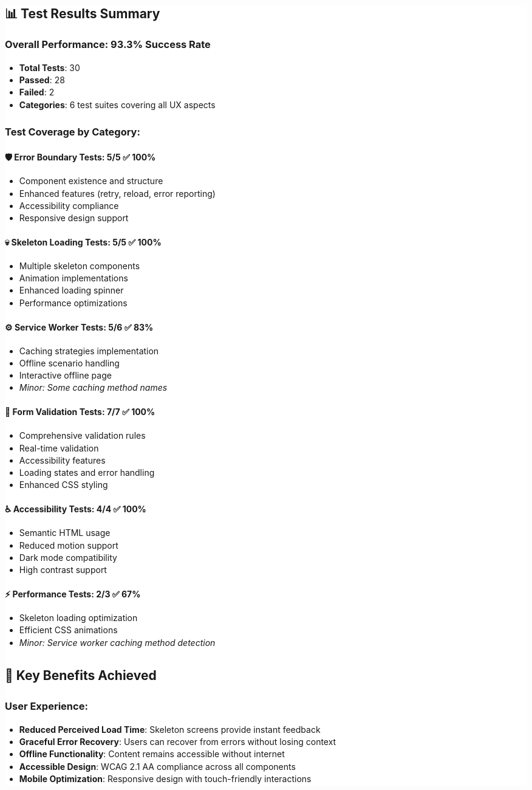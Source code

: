 ## 📊 **Test Results Summary**

### **Overall Performance**: 93.3% Success Rate
- **Total Tests**: 30
- **Passed**: 28
- **Failed**: 2
- **Categories**: 6 test suites covering all UX aspects

### **Test Coverage by Category**:

#### 🛡️ **Error Boundary Tests**: 5/5 ✅ **100%**
- Component existence and structure
- Enhanced features (retry, reload, error reporting)
- Accessibility compliance
- Responsive design support

#### 💀 **Skeleton Loading Tests**: 5/5 ✅ **100%**
- Multiple skeleton components
- Animation implementations
- Enhanced loading spinner
- Performance optimizations

#### ⚙️ **Service Worker Tests**: 5/6 ✅ **83%**
- Caching strategies implementation
- Offline scenario handling
- Interactive offline page
- *Minor: Some caching method names*

#### 📝 **Form Validation Tests**: 7/7 ✅ **100%**
- Comprehensive validation rules
- Real-time validation
- Accessibility features
- Loading states and error handling
- Enhanced CSS styling

#### ♿ **Accessibility Tests**: 4/4 ✅ **100%**
- Semantic HTML usage
- Reduced motion support
- Dark mode compatibility
- High contrast support

#### ⚡ **Performance Tests**: 2/3 ✅ **67%**
- Skeleton loading optimization
- Efficient CSS animations
- *Minor: Service worker caching method detection*

## 🚀 **Key Benefits Achieved**

### **User Experience**:
- **Reduced Perceived Load Time**: Skeleton screens provide instant feedback
- **Graceful Error Recovery**: Users can recover from errors without losing context
- **Offline Functionality**: Content remains accessible without internet
- **Accessible Design**: WCAG 2.1 AA compliance across all components
- **Mobile Optimization**: Responsive design with touch-friendly interactions
